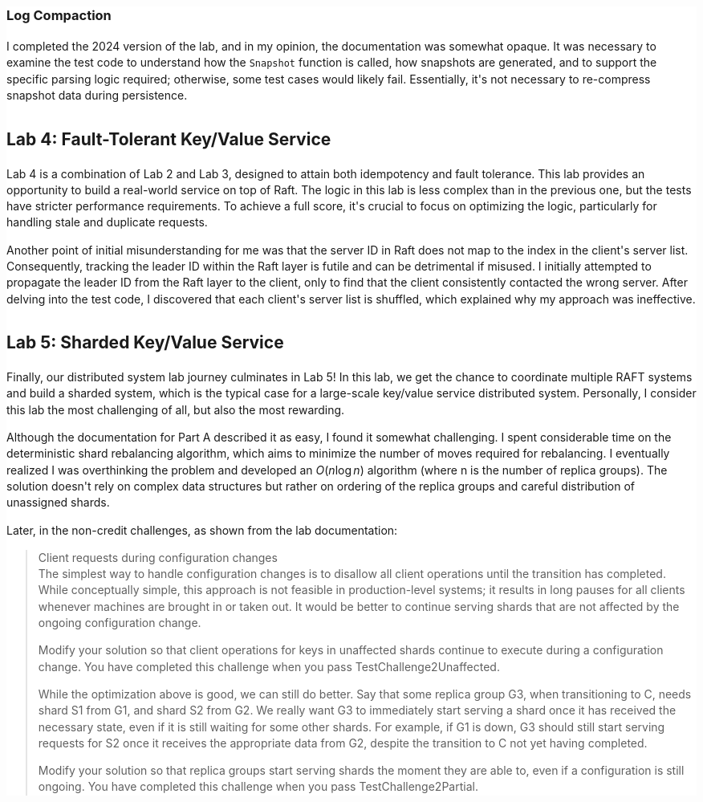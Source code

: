 ### Log Compaction

I completed the 2024 version of the lab, and in my opinion, the documentation was somewhat opaque. It was necessary to examine the test code to understand how the `Snapshot` function is called, how snapshots are generated, and to support the specific parsing logic required; otherwise, some test cases would likely fail. Essentially, it's not necessary to re-compress snapshot data during persistence.

## Lab 4: Fault-Tolerant Key/Value Service

Lab 4 is a combination of Lab 2 and Lab 3, designed to attain both idempotency and fault tolerance. This lab provides an opportunity to build a real-world service on top of Raft. The logic in this lab is less complex than in the previous one, but the tests have stricter performance requirements. To achieve a full score, it's crucial to focus on optimizing the logic, particularly for handling stale and duplicate requests.

Another point of initial misunderstanding for me was that the server ID in Raft does not map to the index in the client's server list. Consequently, tracking the leader ID within the Raft layer is futile and can be detrimental if misused. I initially attempted to propagate the leader ID from the Raft layer to the client, only to find that the client consistently contacted the wrong server. After delving into the test code, I discovered that each client's server list is shuffled, which explained why my approach was ineffective.

## Lab 5: Sharded Key/Value Service

Finally, our distributed system lab journey culminates in Lab 5! In this lab, we get the chance to coordinate multiple RAFT systems and build a sharded system, which is the typical case for a large-scale key/value service distributed system. Personally, I consider this lab the most challenging of all, but also the most rewarding.

Although the documentation for Part A described it as easy, I found it somewhat challenging. I spent considerable time on the deterministic shard rebalancing algorithm, which aims to minimize the number of moves required for rebalancing. I eventually realized I was overthinking the problem and developed an $O(n \log n)$ algorithm (where n is the number of replica groups). The solution doesn't rely on complex data structures but rather on ordering of the replica groups and careful distribution of unassigned shards.

Later, in the non-credit challenges, as shown from the lab documentation:

> Client requests during configuration changes  
> The simplest way to handle configuration changes is to disallow all client operations until the transition has completed. While conceptually simple, this approach is not feasible in production-level systems; it results in long pauses for all clients whenever machines are brought in or taken out. It would be better to continue serving shards that are not affected by the ongoing configuration change.
>
> Modify your solution so that client operations for keys in unaffected shards continue to execute during a configuration change. You have completed this challenge when you pass TestChallenge2Unaffected.
>
> While the optimization above is good, we can still do better. Say that some replica group G3, when transitioning to C, needs shard S1 from G1, and shard S2 from G2. We really want G3 to immediately start serving a shard once it has received the necessary state, even if it is still waiting for some other shards. For example, if G1 is down, G3 should still start serving requests for S2 once it receives the appropriate data from G2, despite the transition to C not yet having completed.
>
> Modify your solution so that replica groups start serving shards the moment they are able to, even if a configuration is still ongoing. You have completed this challenge when you pass TestChallenge2Partial.
